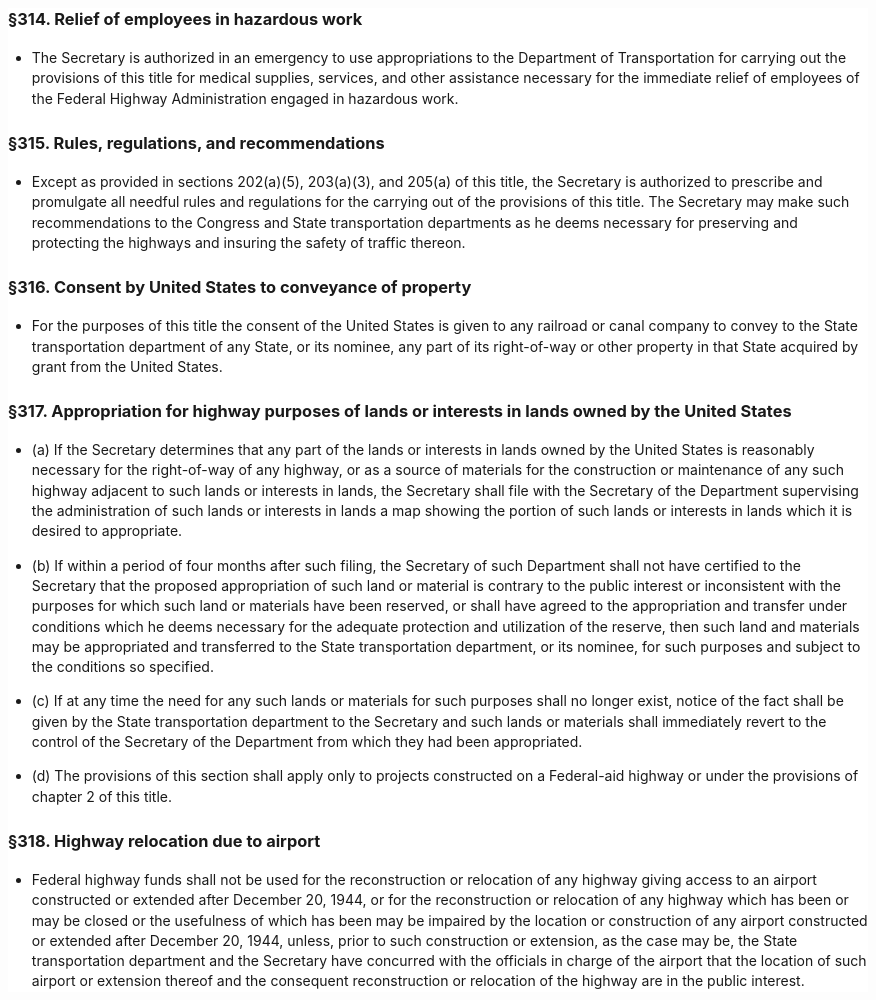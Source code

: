 ### §314. Relief of employees in hazardous work
* The Secretary is authorized in an emergency to use appropriations to the Department of Transportation for carrying out the provisions of this title for medical supplies, services, and other assistance necessary for the immediate relief of employees of the Federal Highway Administration engaged in hazardous work.

### §315. Rules, regulations, and recommendations
* Except as provided in sections 202(a)(5), 203(a)(3), and 205(a) of this title, the Secretary is authorized to prescribe and promulgate all needful rules and regulations for the carrying out of the provisions of this title. The Secretary may make such recommendations to the Congress and State transportation departments as he deems necessary for preserving and protecting the highways and insuring the safety of traffic thereon.

### §316. Consent by United States to conveyance of property
* For the purposes of this title the consent of the United States is given to any railroad or canal company to convey to the State transportation department of any State, or its nominee, any part of its right-of-way or other property in that State acquired by grant from the United States.

### §317. Appropriation for highway purposes of lands or interests in lands owned by the United States
* (a) If the Secretary determines that any part of the lands or interests in lands owned by the United States is reasonably necessary for the right-of-way of any highway, or as a source of materials for the construction or maintenance of any such highway adjacent to such lands or interests in lands, the Secretary shall file with the Secretary of the Department supervising the administration of such lands or interests in lands a map showing the portion of such lands or interests in lands which it is desired to appropriate.

* (b) If within a period of four months after such filing, the Secretary of such Department shall not have certified to the Secretary that the proposed appropriation of such land or material is contrary to the public interest or inconsistent with the purposes for which such land or materials have been reserved, or shall have agreed to the appropriation and transfer under conditions which he deems necessary for the adequate protection and utilization of the reserve, then such land and materials may be appropriated and transferred to the State transportation department, or its nominee, for such purposes and subject to the conditions so specified.

* (c) If at any time the need for any such lands or materials for such purposes shall no longer exist, notice of the fact shall be given by the State transportation department to the Secretary and such lands or materials shall immediately revert to the control of the Secretary of the Department from which they had been appropriated.

* (d) The provisions of this section shall apply only to projects constructed on a Federal-aid highway or under the provisions of chapter 2 of this title.

### §318. Highway relocation due to airport
* Federal highway funds shall not be used for the reconstruction or relocation of any highway giving access to an airport constructed or extended after December 20, 1944, or for the reconstruction or relocation of any highway which has been or may be closed or the usefulness of which has been may be impaired by the location or construction of any airport constructed or extended after December 20, 1944, unless, prior to such construction or extension, as the case may be, the State transportation department and the Secretary have concurred with the officials in charge of the airport that the location of such airport or extension thereof and the consequent reconstruction or relocation of the highway are in the public interest.
